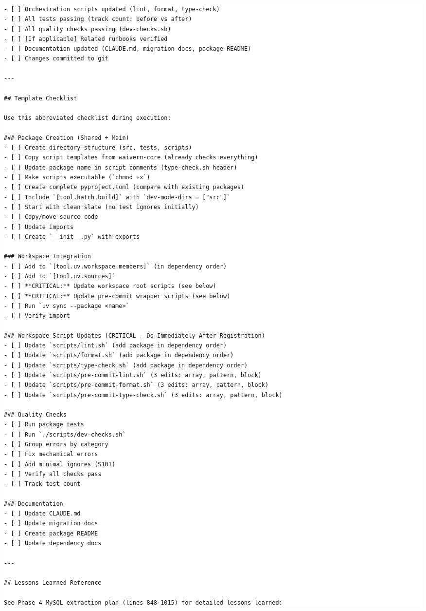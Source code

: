 ```
- [ ] Orchestration scripts updated (lint, format, type-check)
- [ ] All tests passing (track count: before vs after)
- [ ] All quality checks passing (dev-checks.sh)
- [ ] [If applicable] Related runbooks verified
- [ ] Documentation updated (CLAUDE.md, migration docs, package README)
- [ ] Changes committed to git

---

## Template Checklist

Use this abbreviated checklist during execution:

### Package Creation (Shared + Main)
- [ ] Create directory structure (src, tests, scripts)
- [ ] Copy script templates from waivern-core (already checks everything)
- [ ] Update package name in script comments (type-check.sh header)
- [ ] Make scripts executable (`chmod +x`)
- [ ] Create complete pyproject.toml (compare with existing packages)
- [ ] Include `[tool.hatch.build]` with `dev-mode-dirs = ["src"]`
- [ ] Start with clean slate (no test ignores initially)
- [ ] Copy/move source code
- [ ] Update imports
- [ ] Create `__init__.py` with exports

### Workspace Integration
- [ ] Add to `[tool.uv.workspace.members]` (in dependency order)
- [ ] Add to `[tool.uv.sources]`
- [ ] **CRITICAL:** Update workspace root scripts (see below)
- [ ] **CRITICAL:** Update pre-commit wrapper scripts (see below)
- [ ] Run `uv sync --package <name>`
- [ ] Verify import

### Workspace Script Updates (CRITICAL - Do Immediately After Registration)
- [ ] Update `scripts/lint.sh` (add package in dependency order)
- [ ] Update `scripts/format.sh` (add package in dependency order)
- [ ] Update `scripts/type-check.sh` (add package in dependency order)
- [ ] Update `scripts/pre-commit-lint.sh` (3 edits: array, pattern, block)
- [ ] Update `scripts/pre-commit-format.sh` (3 edits: array, pattern, block)
- [ ] Update `scripts/pre-commit-type-check.sh` (3 edits: array, pattern, block)

### Quality Checks
- [ ] Run package tests
- [ ] Run `./scripts/dev-checks.sh`
- [ ] Group errors by category
- [ ] Fix mechanical errors
- [ ] Add minimal ignores (S101)
- [ ] Verify all checks pass
- [ ] Track test count

### Documentation
- [ ] Update CLAUDE.md
- [ ] Update migration docs
- [ ] Create package README
- [ ] Update dependency docs

---

## Lessons Learned Reference

See Phase 4 MySQL extraction plan (lines 848-1015) for detailed lessons learned:

```